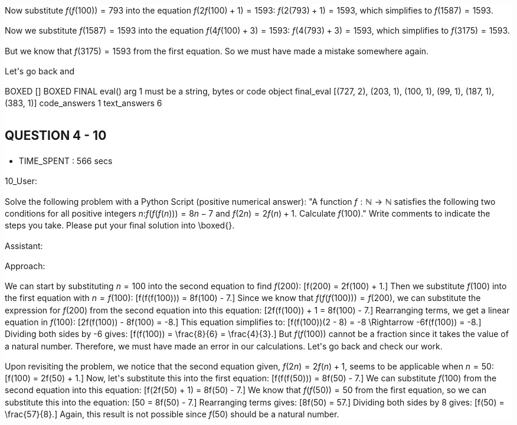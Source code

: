 Now substitute $f(f(100)) = 793$ into the equation $f(2f(100) + 1) = 1593$: $f(2(793) + 1) = 1593$, which simplifies to $f(1587) = 1593$.

Now we substitute $f(1587) = 1593$ into the equation $f(4f(100) + 3) = 1593$: $f(4(793) + 3) = 1593$, which simplifies to $f(3175) = 1593$.

But we know that $f(3175) = 1593$ from the first equation. So we must have made a mistake somewhere again.

Let's go back and

BOXED []
BOXED FINAL 
eval() arg 1 must be a string, bytes or code object final_eval
[(727, 2), (203, 1), (100, 1), (99, 1), (187, 1), (383, 1)]
code_answers 1 text_answers 6



## QUESTION 4 - 10 
- TIME_SPENT : 566 secs

10_User:

Solve the following problem with a Python Script (positive numerical answer):
"A function $f: \mathbb N \to \mathbb N$ satisfies the following two conditions for all positive integers $n$:$f(f(f(n)))=8n-7$ and $f(2n)=2f(n)+1$. Calculate $f(100)$."
Write comments to indicate the steps you take. Please put your final solution into \boxed{}.

Assistant:

Approach:


We can start by substituting $n = 100$ into the second equation to find $f(200)$:
\[f(200) = 2f(100) + 1.\]
Then we substitute $f(100)$ into the first equation with $n = f(100)$:
\[f(f(f(100))) = 8f(100) - 7.\]
Since we know that $f(f(f(100))) = f(200)$, we can substitute the expression for $f(200)$ from the second equation into this equation:
\[2f(f(100)) + 1 = 8f(100) - 7.\]
Rearranging terms, we get a linear equation in $f(100)$:
\[2f(f(100)) - 8f(100) = -8.\]
This equation simplifies to:
\[f(f(100))(2 - 8) = -8 \Rightarrow -6f(f(100)) = -8.\]
Dividing both sides by -6 gives:
\[f(f(100)) = \frac{8}{6} = \frac{4}{3}.\]
But $f(f(100))$ cannot be a fraction since it takes the value of a natural number. Therefore, we must have made an error in our calculations. Let's go back and check our work.

Upon revisiting the problem, we notice that the second equation given, $f(2n) = 2f(n) + 1$, seems to be applicable when $n = 50$:
\[f(100) = 2f(50) + 1.\]
Now, let's substitute this into the first equation:
\[f(f(f(50))) = 8f(50) - 7.\]
We can substitute $f(100)$ from the second equation into this equation:
\[f(2f(50) + 1) = 8f(50) - 7.\]
We know that $f(f(50)) = 50$ from the first equation, so we can substitute this into the equation:
\[50 = 8f(50) - 7.\]
Rearranging terms gives:
\[8f(50) = 57.\]
Dividing both sides by 8 gives:
\[f(50) = \frac{57}{8}.\]
Again, this result is not possible since $f(50)$ should be a natural number.
